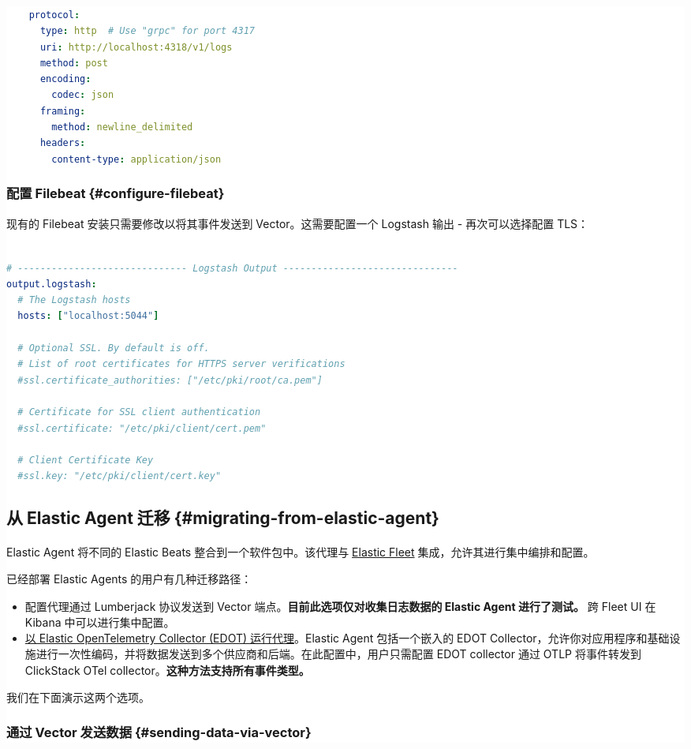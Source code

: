 ```yaml
    protocol:
      type: http  # Use "grpc" for port 4317
      uri: http://localhost:4318/v1/logs
      method: post
      encoding:
        codec: json
      framing:
        method: newline_delimited
      headers:
        content-type: application/json
```

### 配置 Filebeat {#configure-filebeat}

现有的 Filebeat 安装只需要修改以将其事件发送到 Vector。这需要配置一个 Logstash 输出 - 再次可以选择配置 TLS：

```yaml

# ------------------------------ Logstash Output -------------------------------
output.logstash:
  # The Logstash hosts
  hosts: ["localhost:5044"]

  # Optional SSL. By default is off.
  # List of root certificates for HTTPS server verifications
  #ssl.certificate_authorities: ["/etc/pki/root/ca.pem"]

  # Certificate for SSL client authentication
  #ssl.certificate: "/etc/pki/client/cert.pem"

  # Client Certificate Key
  #ssl.key: "/etc/pki/client/cert.key"
```

</VerticalStepper>

## 从 Elastic Agent 迁移 {#migrating-from-elastic-agent}

Elastic Agent 将不同的 Elastic Beats 整合到一个软件包中。该代理与 [Elastic Fleet](https://www.elastic.co/docs/reference/fleet/fleet-server) 集成，允许其进行集中编排和配置。

已经部署 Elastic Agents 的用户有几种迁移路径：

- 配置代理通过 Lumberjack 协议发送到 Vector 端点。**目前此选项仅对收集日志数据的 Elastic Agent 进行了测试。** 跨 Fleet UI 在 Kibana 中可以进行集中配置。
- [以 Elastic OpenTelemetry Collector (EDOT) 运行代理](https://www.elastic.co/docs/reference/fleet/otel-agent)。Elastic Agent 包括一个嵌入的 EDOT Collector，允许你对应用程序和基础设施进行一次性编码，并将数据发送到多个供应商和后端。在此配置中，用户只需配置 EDOT collector 通过 OTLP 将事件转发到 ClickStack OTel collector。**这种方法支持所有事件类型。**

我们在下面演示这两个选项。

### 通过 Vector 发送数据 {#sending-data-via-vector}
